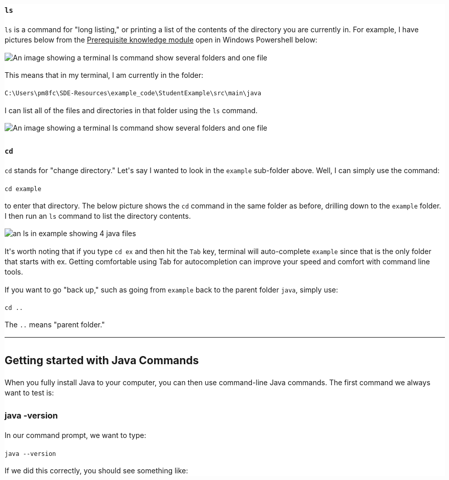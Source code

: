### ```ls```

```ls``` is a command for "long listing," or printing a list of the contents of the
directory you are currently in. For example, I have pictures
below from the [Prerequisite knowledge module](https://github.com/sde-coursepack/java-prerequisite)
open in Windows Powershell below:

<img alt="An image showing a terminal ls command show several folders and one file" src="{{site.baseurl}}/modules/java/images/4/blank_shell.png"/>

This means that in my terminal, I am currently in the folder:

```
C:\Users\pm8fc\SDE-Resources\example_code\StudentExample\src\main\java
```

I can list all of the files and directories in that folder using
the ```ls``` command.

<img alt="An image showing a terminal ls command show several folders and one file" src="{{site.baseurl}}/modules/java/images/4/ls.png"/>

### ```cd```

```cd``` stands for "change directory." Let's say I wanted
to look in the ```example``` sub-folder above. Well, I can
simply use the command:

```cd example```

to enter that directory. The below picture shows the ```cd```
command in the same folder as before, drilling down to the
```example``` folder. I then run an ```ls``` command to list the
directory contents.

<img alt="an ls in example showing 4 java files" src="{{site.baseurl}}/modules/java/images/4/cd.png"/>

It's worth noting that if you type ```cd ex``` and then hit
the ```Tab``` key, terminal will auto-complete ```example```
since that is the only folder that starts with ex. Getting
comfortable using Tab for autocompletion can improve your
speed and comfort with command line tools.

If you want to go "back up," such as going from ```example```
back to the parent folder ```java```, simply use:

```cd ..```

The ```..``` means "parent folder."

---

## Getting started with Java Commands

When you fully install Java to your computer, you can then use command-line Java
commands. The first command we always want to test is:

### java -version

In our command prompt, we want to type:

```java --version```

If we did this correctly, you should see something like:
```
